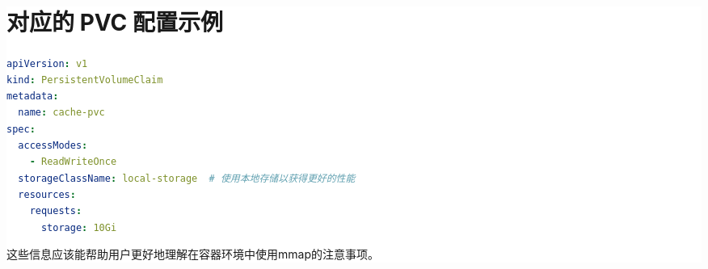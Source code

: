 # 对应的 PVC 配置示例
```yaml
apiVersion: v1
kind: PersistentVolumeClaim
metadata:
  name: cache-pvc
spec:
  accessModes:
    - ReadWriteOnce
  storageClassName: local-storage  # 使用本地存储以获得更好的性能
  resources:
    requests:
      storage: 10Gi
```

这些信息应该能帮助用户更好地理解在容器环境中使用mmap的注意事项。
